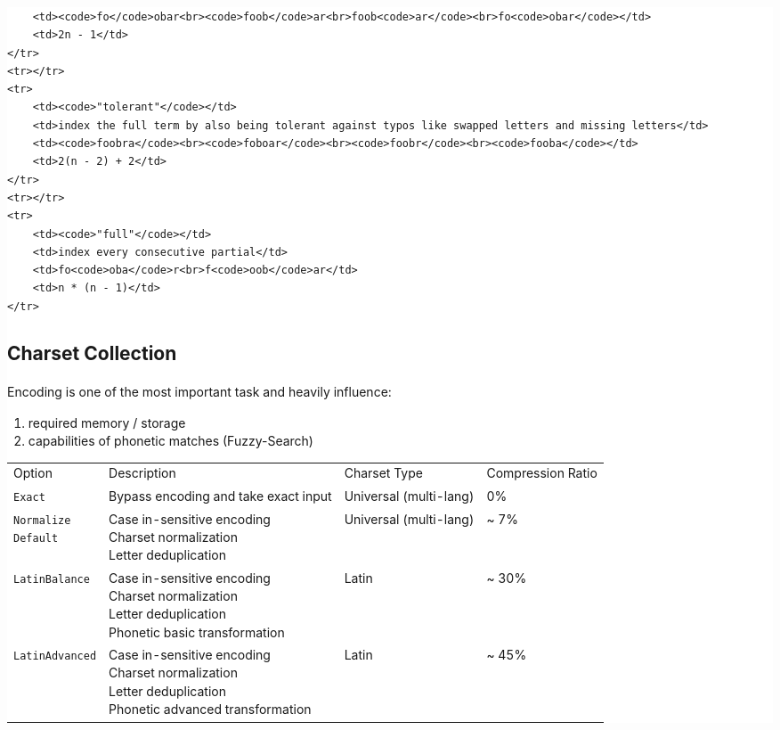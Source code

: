         <td><code>fo</code>obar<br><code>foob</code>ar<br>foob<code>ar</code><br>fo<code>obar</code></td>
        <td>2n - 1</td>
    </tr>
    <tr></tr>
    <tr>
        <td><code>"tolerant"</code></td>
        <td>index the full term by also being tolerant against typos like swapped letters and missing letters</td>
        <td><code>foobra</code><br><code>foboar</code><br><code>foobr</code><br><code>fooba</code></td>
        <td>2(n - 2) + 2</td>
    </tr>
    <tr></tr>
    <tr>
        <td><code>"full"</code></td>
        <td>index every consecutive partial</td>
        <td>fo<code>oba</code>r<br>f<code>oob</code>ar</td>
        <td>n * (n - 1)</td>
    </tr>
</table>

## Charset Collection

Encoding is one of the most important task and heavily influence:

1. required memory / storage
2. capabilities of phonetic matches (Fuzzy-Search)

<table>
    <tr></tr>
    <tr>
        <td>Option</td>
        <td>Description</td>
        <td>Charset Type</td>
        <td>Compression Ratio</td>
    </tr>
    <tr>
        <td><code>Exact</code></td>
        <td>Bypass encoding and take exact input</td>
        <td>Universal (multi-lang)</td>
        <td>0%</td>
    </tr>
    <tr></tr>
    <tr>
        <td><code>Normalize</code><br><code>Default</code></td>
        <td>Case in-sensitive encoding<br>Charset normalization<br>Letter deduplication</td>
        <td>Universal (multi-lang)</td>
        <td>~ 7%</td>
    </tr>
    <tr></tr>
    <tr>
        <td><code>LatinBalance</code></td>
        <td>Case in-sensitive encoding<br>Charset normalization<br>Letter deduplication<br>Phonetic basic transformation</td>
        <td>Latin</td>
        <td>~ 30%</td>
    </tr>
    <tr></tr>
    <tr>
        <td><code>LatinAdvanced</code></td>
        <td>Case in-sensitive encoding<br>Charset normalization<br>Letter deduplication<br>Phonetic advanced transformation</td>
        <td>Latin</td>
        <td>~ 45%</td>
    </tr>
